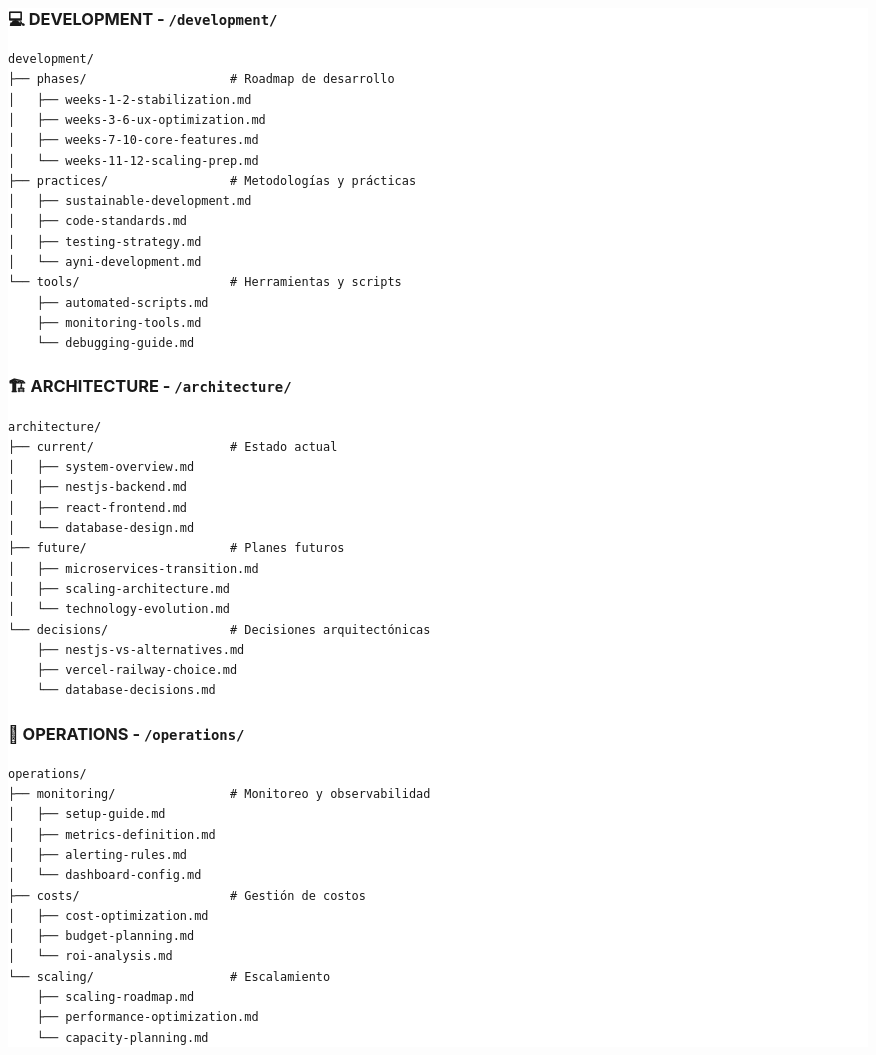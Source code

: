 ### **💻 DEVELOPMENT** - `/development/`
```
development/
├── phases/                    # Roadmap de desarrollo
│   ├── weeks-1-2-stabilization.md
│   ├── weeks-3-6-ux-optimization.md
│   ├── weeks-7-10-core-features.md
│   └── weeks-11-12-scaling-prep.md
├── practices/                 # Metodologías y prácticas
│   ├── sustainable-development.md
│   ├── code-standards.md
│   ├── testing-strategy.md
│   └── ayni-development.md
└── tools/                     # Herramientas y scripts
    ├── automated-scripts.md
    ├── monitoring-tools.md
    └── debugging-guide.md
```

### **🏗️ ARCHITECTURE** - `/architecture/`
```
architecture/
├── current/                   # Estado actual
│   ├── system-overview.md
│   ├── nestjs-backend.md
│   ├── react-frontend.md
│   └── database-design.md
├── future/                    # Planes futuros
│   ├── microservices-transition.md
│   ├── scaling-architecture.md
│   └── technology-evolution.md
└── decisions/                 # Decisiones arquitectónicas
    ├── nestjs-vs-alternatives.md
    ├── vercel-railway-choice.md
    └── database-decisions.md
```

### **🔧 OPERATIONS** - `/operations/`
```
operations/
├── monitoring/                # Monitoreo y observabilidad
│   ├── setup-guide.md
│   ├── metrics-definition.md
│   ├── alerting-rules.md
│   └── dashboard-config.md
├── costs/                     # Gestión de costos
│   ├── cost-optimization.md
│   ├── budget-planning.md
│   └── roi-analysis.md
└── scaling/                   # Escalamiento
    ├── scaling-roadmap.md
    ├── performance-optimization.md
    └── capacity-planning.md
```
